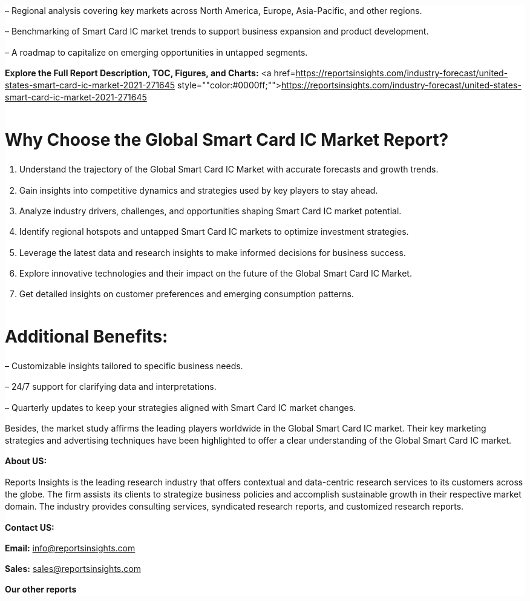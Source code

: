 – Regional analysis covering key markets across North America, Europe, Asia-Pacific, and other regions.

– Benchmarking of Smart Card IC market trends to support business expansion and product development.

– A roadmap to capitalize on emerging opportunities in untapped segments.

<strong>Explore the Full Report Description, TOC, Figures, and Charts:</strong>
<a href=https://reportsinsights.com/industry-forecast/united-states-smart-card-ic-market-2021-271645 style=""color:#0000ff;"">https://reportsinsights.com/industry-forecast/united-states-smart-card-ic-market-2021-271645</a>

# <strong>Why Choose the Global Smart Card IC Market Report?</strong>

1. Understand the trajectory of the Global Smart Card IC Market with accurate forecasts and growth trends.

2. Gain insights into competitive dynamics and strategies used by key players to stay ahead.

3. Analyze industry drivers, challenges, and opportunities shaping Smart Card IC market potential.

4. Identify regional hotspots and untapped Smart Card IC markets to optimize investment strategies.

5. Leverage the latest data and research insights to make informed decisions for business success.

6. Explore innovative technologies and their impact on the future of the Global Smart Card IC Market.

7. Get detailed insights on customer preferences and emerging consumption patterns.

# <strong>Additional Benefits:</strong>

– Customizable insights tailored to specific business needs.

– 24/7 support for clarifying data and interpretations.

– Quarterly updates to keep your strategies aligned with Smart Card IC market changes.

Besides, the market study affirms the leading players worldwide in the Global Smart Card IC market. Their key marketing strategies and advertising techniques have been highlighted to offer a clear understanding of the Global Smart Card IC market.

<strong><strong>About US</strong>:</strong>

Reports Insights is the leading research industry that offers contextual and data-centric research services to its customers across the globe. The firm assists its clients to strategize business policies and accomplish sustainable growth in their respective market domain. The industry provides consulting services, syndicated research reports, and customized research reports.

<strong>Contact US:</strong>

<p class=><b>Email:</b> <a href=mailto:info@reportsinsights.com>info@reportsinsights.com</a></p>
<p class=><b>Sales:</b> <a href=mailto:sales@reportsinsights.com>sales@reportsinsights.com</a></p>

<strong>Our other reports</strong>
